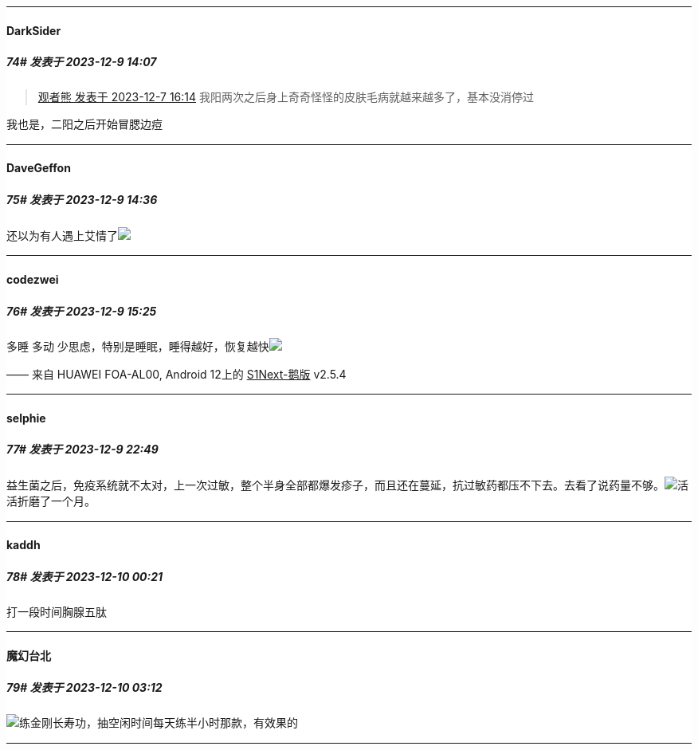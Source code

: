 
*****

####  DarkSider  
##### 74#       发表于 2023-12-9 14:07

<blockquote><a href="httphttps://bbs.saraba1st.com/2b/forum.php?mod=redirect&amp;goto=findpost&amp;pid=63252630&amp;ptid=2163291" target="_blank">观者熊 发表于 2023-12-7 16:14</a>
我阳两次之后身上奇奇怪怪的皮肤毛病就越来越多了，基本没消停过</blockquote>
我也是，二阳之后开始冒腮边痘


*****

####  DaveGeffon  
##### 75#       发表于 2023-12-9 14:36

还以为有人遇上艾情了<img src="https://static.saraba1st.com/image/smiley/face2017/067.png" referrerpolicy="no-referrer">


*****

####  codezwei  
##### 76#       发表于 2023-12-9 15:25

多睡 多动 少思虑，特别是睡眠，睡得越好，恢复越快<img src="https://static.saraba1st.com/image/smiley/face2017/040.png" referrerpolicy="no-referrer">

—— 来自 HUAWEI FOA-AL00, Android 12上的 [S1Next-鹅版](https://github.com/ykrank/S1-Next/releases) v2.5.4


*****

####  selphie  
##### 77#       发表于 2023-12-9 22:49

益生菌之后，免疫系统就不太对，上一次过敏，整个半身全部都爆发疹子，而且还在蔓延，抗过敏药都压不下去。去看了说药量不够。<img src="https://static.saraba1st.com/image/smiley/face2017/013.png" referrerpolicy="no-referrer">活活折磨了一个月。


*****

####  kaddh  
##### 78#       发表于 2023-12-10 00:21

打一段时间胸腺五肽


*****

####  魔幻台北  
##### 79#       发表于 2023-12-10 03:12

<img src="https://static.saraba1st.com/image/smiley/face2017/034.png" referrerpolicy="no-referrer">练金刚长寿功，抽空闲时间每天练半小时那款，有效果的


*****
